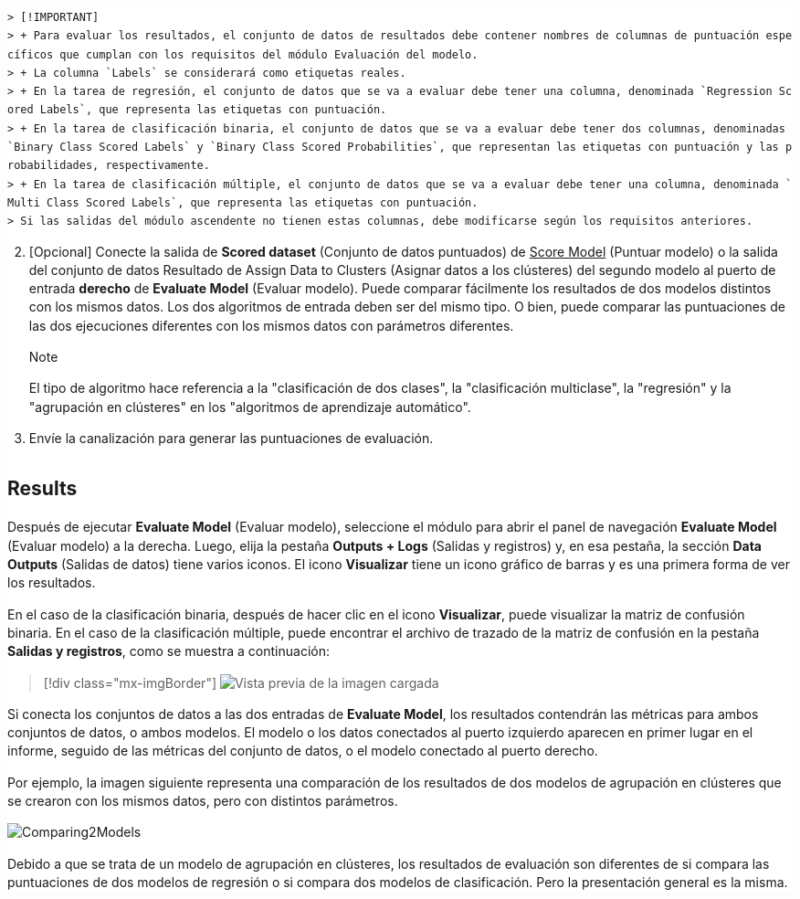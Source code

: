     > [!IMPORTANT]
    > + Para evaluar los resultados, el conjunto de datos de resultados debe contener nombres de columnas de puntuación específicos que cumplan con los requisitos del módulo Evaluación del modelo.
    > + La columna `Labels` se considerará como etiquetas reales.
    > + En la tarea de regresión, el conjunto de datos que se va a evaluar debe tener una columna, denominada `Regression Scored Labels`, que representa las etiquetas con puntuación.
    > + En la tarea de clasificación binaria, el conjunto de datos que se va a evaluar debe tener dos columnas, denominadas `Binary Class Scored Labels` y `Binary Class Scored Probabilities`, que representan las etiquetas con puntuación y las probabilidades, respectivamente.
    > + En la tarea de clasificación múltiple, el conjunto de datos que se va a evaluar debe tener una columna, denominada `Multi Class Scored Labels`, que representa las etiquetas con puntuación.
    > Si las salidas del módulo ascendente no tienen estas columnas, debe modificarse según los requisitos anteriores.

2. [Opcional] Conecte la salida de **Scored dataset** (Conjunto de datos puntuados) de [Score Model](./score-model.md) (Puntuar modelo) o la salida del conjunto de datos Resultado de Assign Data to Clusters (Asignar datos a los clústeres) del segundo modelo al puerto de entrada **derecho** de **Evaluate Model** (Evaluar modelo). Puede comparar fácilmente los resultados de dos modelos distintos con los mismos datos. Los dos algoritmos de entrada deben ser del mismo tipo. O bien, puede comparar las puntuaciones de las dos ejecuciones diferentes con los mismos datos con parámetros diferentes.

    > [!NOTE]
    > El tipo de algoritmo hace referencia a la "clasificación de dos clases", la "clasificación multiclase", la "regresión" y la "agrupación en clústeres" en los "algoritmos de aprendizaje automático". 

3. Envíe la canalización para generar las puntuaciones de evaluación.

## <a name="results"></a>Results

Después de ejecutar **Evaluate Model** (Evaluar modelo), seleccione el módulo para abrir el panel de navegación **Evaluate Model** (Evaluar modelo) a la derecha.  Luego, elija la pestaña **Outputs + Logs** (Salidas y registros) y, en esa pestaña, la sección **Data Outputs** (Salidas de datos) tiene varios iconos. El icono **Visualizar** tiene un icono gráfico de barras y es una primera forma de ver los resultados.

En el caso de la clasificación binaria, después de hacer clic en el icono **Visualizar**, puede visualizar la matriz de confusión binaria.
En el caso de la clasificación múltiple, puede encontrar el archivo de trazado de la matriz de confusión en la pestaña **Salidas y registros**, como se muestra a continuación:
> [!div class="mx-imgBorder"]
> ![Vista previa de la imagen cargada](media/module/multi-class-confusion-matrix.png)

Si conecta los conjuntos de datos a las dos entradas de **Evaluate Model**, los resultados contendrán las métricas para ambos conjuntos de datos, o ambos modelos.
El modelo o los datos conectados al puerto izquierdo aparecen en primer lugar en el informe, seguido de las métricas del conjunto de datos, o el modelo conectado al puerto derecho.  

Por ejemplo, la imagen siguiente representa una comparación de los resultados de dos modelos de agrupación en clústeres que se crearon con los mismos datos, pero con distintos parámetros.  

![Comparing2Models](media/module/evaluate-2-models.png)  

Debido a que se trata de un modelo de agrupación en clústeres, los resultados de evaluación son diferentes de si compara las puntuaciones de dos modelos de regresión o si compara dos modelos de clasificación. Pero la presentación general es la misma. 
